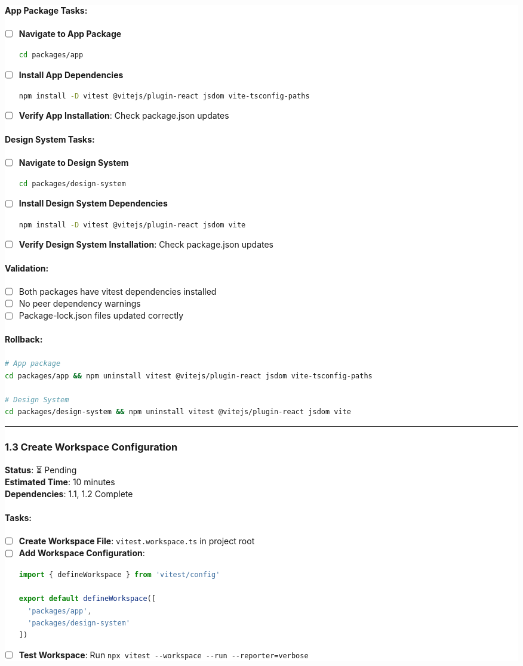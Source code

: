 #### App Package Tasks:
- [ ] **Navigate to App Package**
  ```bash
  cd packages/app
  ```
- [ ] **Install App Dependencies**
  ```bash
  npm install -D vitest @vitejs/plugin-react jsdom vite-tsconfig-paths
  ```
- [ ] **Verify App Installation**: Check package.json updates

#### Design System Tasks:
- [ ] **Navigate to Design System**
  ```bash
  cd packages/design-system
  ```
- [ ] **Install Design System Dependencies**
  ```bash
  npm install -D vitest @vitejs/plugin-react jsdom vite
  ```
- [ ] **Verify Design System Installation**: Check package.json updates

#### Validation:
- [ ] Both packages have vitest dependencies installed
- [ ] No peer dependency warnings
- [ ] Package-lock.json files updated correctly

#### Rollback:
```bash
# App package
cd packages/app && npm uninstall vitest @vitejs/plugin-react jsdom vite-tsconfig-paths

# Design System
cd packages/design-system && npm uninstall vitest @vitejs/plugin-react jsdom vite
```

---

### 1.3 Create Workspace Configuration
**Status**: ⏳ Pending  
**Estimated Time**: 10 minutes  
**Dependencies**: 1.1, 1.2 Complete

#### Tasks:
- [ ] **Create Workspace File**: `vitest.workspace.ts` in project root
- [ ] **Add Workspace Configuration**:
  ```typescript
  import { defineWorkspace } from 'vitest/config'

  export default defineWorkspace([
    'packages/app',
    'packages/design-system'
  ])
  ```
- [ ] **Test Workspace**: Run `npx vitest --workspace --run --reporter=verbose`
